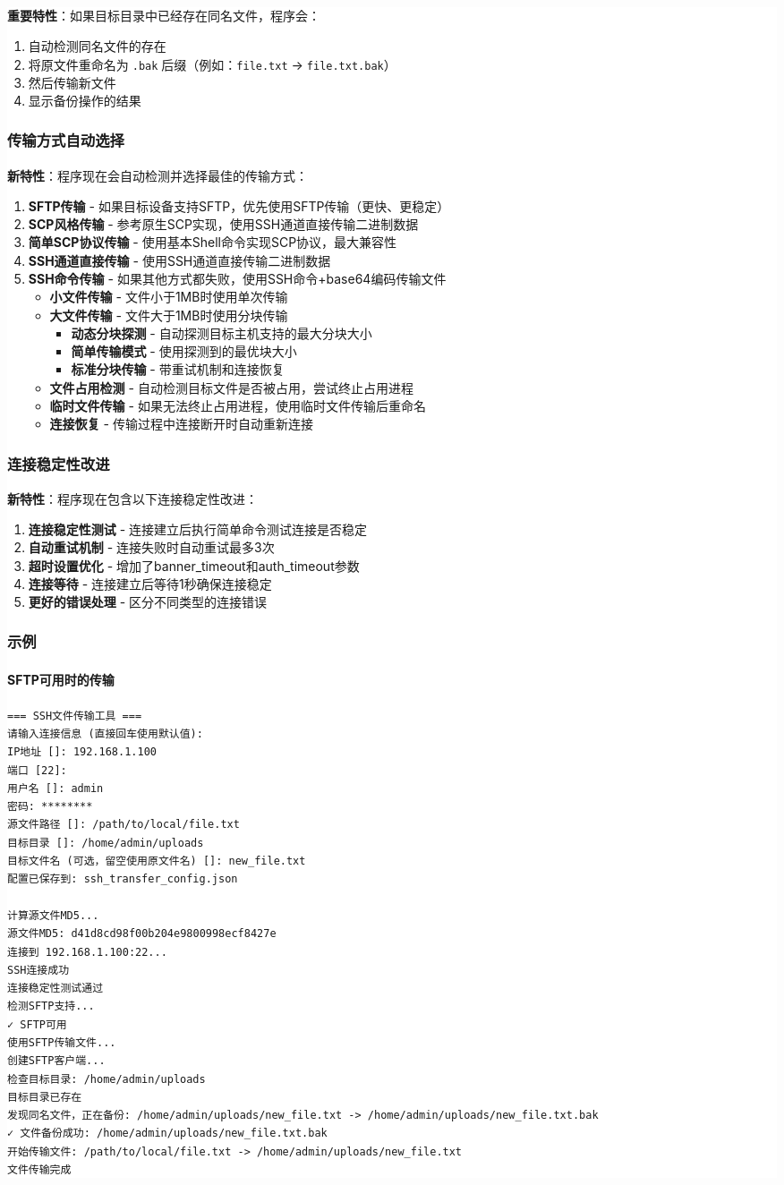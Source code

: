 **重要特性**：如果目标目录中已经存在同名文件，程序会：

1. 自动检测同名文件的存在
2. 将原文件重命名为 `.bak` 后缀（例如：`file.txt` → `file.txt.bak`）
3. 然后传输新文件
4. 显示备份操作的结果

### 传输方式自动选择

**新特性**：程序现在会自动检测并选择最佳的传输方式：

1. **SFTP传输** - 如果目标设备支持SFTP，优先使用SFTP传输（更快、更稳定）
2. **SCP风格传输** - 参考原生SCP实现，使用SSH通道直接传输二进制数据
3. **简单SCP协议传输** - 使用基本Shell命令实现SCP协议，最大兼容性
4. **SSH通道直接传输** - 使用SSH通道直接传输二进制数据
5. **SSH命令传输** - 如果其他方式都失败，使用SSH命令+base64编码传输文件
   - **小文件传输** - 文件小于1MB时使用单次传输
   - **大文件传输** - 文件大于1MB时使用分块传输
     - **动态分块探测** - 自动探测目标主机支持的最大分块大小
     - **简单传输模式** - 使用探测到的最优块大小
     - **标准分块传输** - 带重试机制和连接恢复
   - **文件占用检测** - 自动检测目标文件是否被占用，尝试终止占用进程
   - **临时文件传输** - 如果无法终止占用进程，使用临时文件传输后重命名
   - **连接恢复** - 传输过程中连接断开时自动重新连接

### 连接稳定性改进

**新特性**：程序现在包含以下连接稳定性改进：

1. **连接稳定性测试** - 连接建立后执行简单命令测试连接是否稳定
2. **自动重试机制** - 连接失败时自动重试最多3次
3. **超时设置优化** - 增加了banner_timeout和auth_timeout参数
4. **连接等待** - 连接建立后等待1秒确保连接稳定
5. **更好的错误处理** - 区分不同类型的连接错误

### 示例

#### SFTP可用时的传输
```
=== SSH文件传输工具 ===
请输入连接信息 (直接回车使用默认值):
IP地址 []: 192.168.1.100
端口 [22]:
用户名 []: admin
密码: ********
源文件路径 []: /path/to/local/file.txt
目标目录 []: /home/admin/uploads
目标文件名 (可选，留空使用原文件名) []: new_file.txt
配置已保存到: ssh_transfer_config.json

计算源文件MD5...
源文件MD5: d41d8cd98f00b204e9800998ecf8427e
连接到 192.168.1.100:22...
SSH连接成功
连接稳定性测试通过
检测SFTP支持...
✓ SFTP可用
使用SFTP传输文件...
创建SFTP客户端...
检查目标目录: /home/admin/uploads
目标目录已存在
发现同名文件，正在备份: /home/admin/uploads/new_file.txt -> /home/admin/uploads/new_file.txt.bak
✓ 文件备份成功: /home/admin/uploads/new_file.txt.bak
开始传输文件: /path/to/local/file.txt -> /home/admin/uploads/new_file.txt
文件传输完成
```